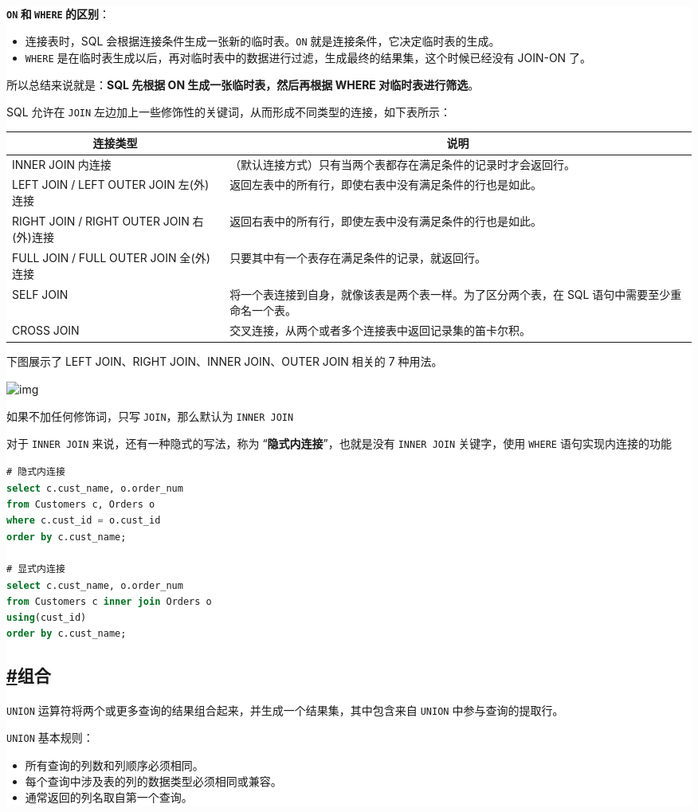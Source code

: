 **`ON` 和 `WHERE` 的区别**：

-   连接表时，SQL 会根据连接条件生成一张新的临时表。`ON` 就是连接条件，它决定临时表的生成。
-   `WHERE` 是在临时表生成以后，再对临时表中的数据进行过滤，生成最终的结果集，这个时候已经没有 JOIN-ON 了。

所以总结来说就是：**SQL 先根据 ON 生成一张临时表，然后再根据 WHERE 对临时表进行筛选**。

SQL 允许在 `JOIN` 左边加上一些修饰性的关键词，从而形成不同类型的连接，如下表所示：

| 连接类型                                 | 说明                                                         |
| ---------------------------------------- | ------------------------------------------------------------ |
| INNER JOIN 内连接                        | （默认连接方式）只有当两个表都存在满足条件的记录时才会返回行。 |
| LEFT JOIN / LEFT OUTER JOIN 左(外)连接   | 返回左表中的所有行，即使右表中没有满足条件的行也是如此。     |
| RIGHT JOIN / RIGHT OUTER JOIN 右(外)连接 | 返回右表中的所有行，即使左表中没有满足条件的行也是如此。     |
| FULL JOIN / FULL OUTER JOIN 全(外)连接   | 只要其中有一个表存在满足条件的记录，就返回行。               |
| SELF JOIN                                | 将一个表连接到自身，就像该表是两个表一样。为了区分两个表，在 SQL 语句中需要至少重命名一个表。 |
| CROSS JOIN                               | 交叉连接，从两个或者多个连接表中返回记录集的笛卡尔积。       |

下图展示了 LEFT JOIN、RIGHT JOIN、INNER JOIN、OUTER JOIN 相关的 7 种用法。

![img](https://oss.javaguide.cn/p3-juejin/701670942f0f45d3a3a2187cd04a12ad~tplv-k3u1fbpfcp-zoom-1.png)

如果不加任何修饰词，只写 `JOIN`，那么默认为 `INNER JOIN`

对于 `INNER JOIN` 来说，还有一种隐式的写法，称为 “**隐式内连接**”，也就是没有 `INNER JOIN` 关键字，使用 `WHERE` 语句实现内连接的功能



```sql
# 隐式内连接
select c.cust_name, o.order_num
from Customers c, Orders o
where c.cust_id = o.cust_id
order by c.cust_name;

# 显式内连接
select c.cust_name, o.order_num
from Customers c inner join Orders o
using(cust_id)
order by c.cust_name;
```

## [#](https://javaguide.cn/database/sql/sql-syntax-summary.html#组合)组合

`UNION` 运算符将两个或更多查询的结果组合起来，并生成一个结果集，其中包含来自 `UNION` 中参与查询的提取行。

`UNION` 基本规则：

-   所有查询的列数和列顺序必须相同。
-   每个查询中涉及表的列的数据类型必须相同或兼容。
-   通常返回的列名取自第一个查询。
